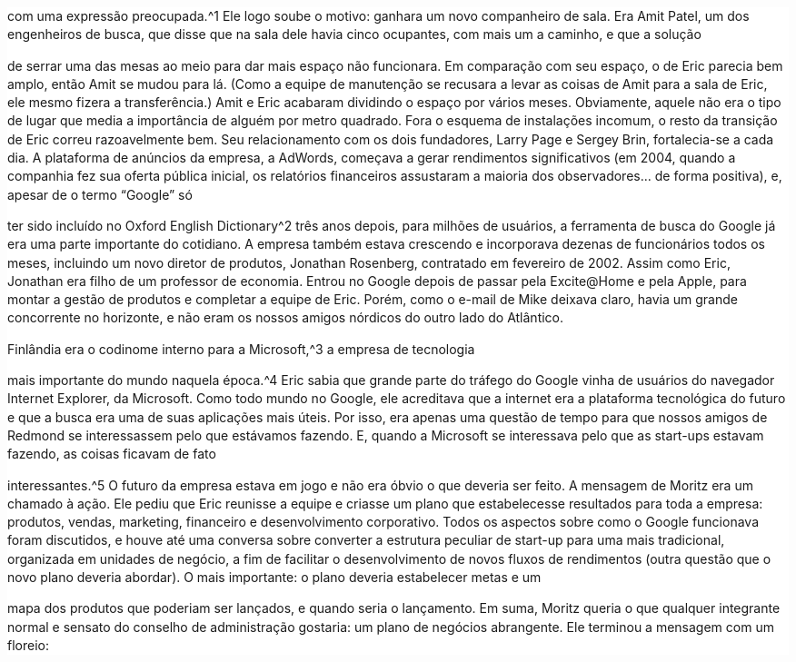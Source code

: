 com uma expressão preocupada.^1 Ele logo soube o motivo: ganhara um novo
companheiro de sala. Era Amit Patel, um dos engenheiros de busca, que disse
que na sala dele havia cinco ocupantes, com mais um a caminho, e que a solução

de serrar uma das mesas ao meio para dar mais espaço não funcionara. Em
comparação com seu espaço, o de Eric parecia bem amplo, então Amit se
mudou para lá. (Como a equipe de manutenção se recusara a levar as coisas de
Amit para a sala de Eric, ele mesmo fizera a transferência.) Amit e Eric
acabaram dividindo o espaço por vários meses. Obviamente, aquele não era o
tipo de lugar que media a importância de alguém por metro quadrado.
Fora o esquema de instalações incomum, o resto da transição de Eric correu
razoavelmente bem. Seu relacionamento com os dois fundadores, Larry Page e
Sergey Brin, fortalecia-se a cada dia. A plataforma de anúncios da empresa, a
AdWords, começava a gerar rendimentos significativos (em 2004, quando a
companhia fez sua oferta pública inicial, os relatórios financeiros assustaram a
maioria dos observadores... de forma positiva), e, apesar de o termo “Google” só

ter sido incluído no Oxford English Dictionary^2 três anos depois, para milhões de
usuários, a ferramenta de busca do Google já era uma parte importante do
cotidiano. A empresa também estava crescendo e incorporava dezenas de
funcionários todos os meses, incluindo um novo diretor de produtos, Jonathan
Rosenberg, contratado em fevereiro de 2002. Assim como Eric, Jonathan era
filho de um professor de economia. Entrou no Google depois de passar pela
Excite@Home e pela Apple, para montar a gestão de produtos e completar a
equipe de Eric.
Porém, como o e-mail de Mike deixava claro, havia um grande concorrente
no horizonte, e não eram os nossos amigos nórdicos do outro lado do Atlântico.

Finlândia era o codinome interno para a Microsoft,^3 a empresa de tecnologia

mais importante do mundo naquela época.^4 Eric sabia que grande parte do
tráfego do Google vinha de usuários do navegador Internet Explorer, da
Microsoft. Como todo mundo no Google, ele acreditava que a internet era a
plataforma tecnológica do futuro e que a busca era uma de suas aplicações mais
úteis. Por isso, era apenas uma questão de tempo para que nossos amigos de
Redmond se interessassem pelo que estávamos fazendo. E, quando a Microsoft se
interessava pelo que as start-ups estavam fazendo, as coisas ficavam de fato

interessantes.^5
O futuro da empresa estava em jogo e não era óbvio o que deveria ser feito. A
mensagem de Moritz era um chamado à ação. Ele pediu que Eric reunisse a
equipe e criasse um plano que estabelecesse resultados para toda a empresa:
produtos, vendas, marketing, financeiro e desenvolvimento corporativo. Todos os
aspectos sobre como o Google funcionava foram discutidos, e houve até uma
conversa sobre converter a estrutura peculiar de start-up para uma mais
tradicional, organizada em unidades de negócio, a fim de facilitar o
desenvolvimento de novos fluxos de rendimentos (outra questão que o novo plano
deveria abordar). O mais importante: o plano deveria estabelecer metas e um

mapa dos produtos que poderiam ser lançados, e quando seria o lançamento. Em
suma, Moritz queria o que qualquer integrante normal e sensato do conselho de
administração gostaria: um plano de negócios abrangente.
Ele terminou a mensagem com um floreio:
